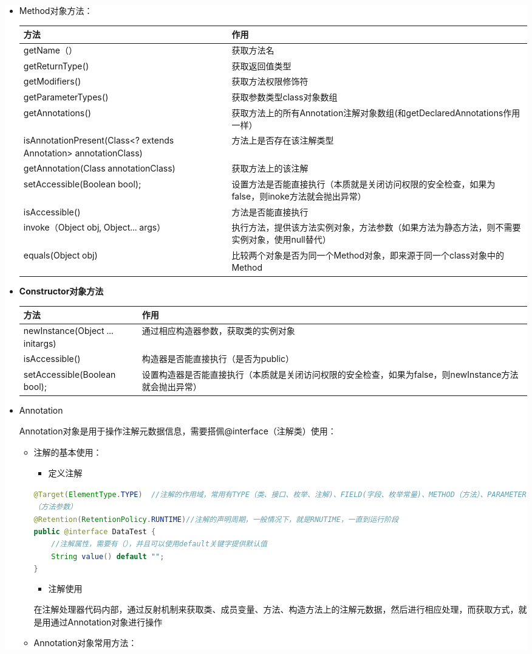 
- Method对象方法：

  | 方法                                                         | 作用                                                         |
  | ------------------------------------------------------------ | ------------------------------------------------------------ |
  | getName（）                                                  | 获取方法名                                                   |
  | getReturnType()                                              | 获取返回值类型                                               |
  | getModifiers()                                               | 获取方法权限修饰符                                           |
  | getParameterTypes()                                          | 获取参数类型class对象数组                                    |
  | getAnnotations()                                             | 获取方法上的所有Annotation注解对象数组(和getDeclaredAnnotations作用一样） |
  | isAnnotationPresent(Class<? extends Annotation> annotationClass) | 方法上是否存在该注解类型                                     |
  | getAnnotation(Class<T> annotationClass)                      | 获取方法上的该注解                                           |
  | setAccessible(Boolean bool);                                 | 设置方法是否能直接执行（本质就是关闭访问权限的安全检查，如果为false，则inoke方法就会抛出异常） |
  | isAccessible()                                               | 方法是否能直接执行                                           |
  | invoke（Object obj, Object... args）                         | 执行方法，提供该方法实例对象，方法参数（如果方法为静态方法，则不需要实例对象，使用null替代） |
  | equals(Object obj)                                           | 比较两个对象是否为同一个Method对象，即来源于同一个class对象中的Method |

- **Constructor对象方法**

  | 方法                             | 作用                                                         |
  | -------------------------------- | ------------------------------------------------------------ |
  | newInstance(Object ... initargs) | 通过相应构造器参数，获取类的实例对象                         |
  | isAccessible()                   | 构造器是否能直接执行（是否为public）                         |
  | setAccessible(Boolean bool);     | 设置构造器是否能直接执行（本质就是关闭访问权限的安全检查，如果为false，则newInstance方法就会抛出异常） |

- Annotation

  Annotation对象是用于操作注解元数据信息，需要搭佩@interface（注解类）使用：

  - 注解的基本使用：

    - 定义注解

    ```java
    @Target(ElementType.TYPE)  //注解的作用域，常用有TYPE（类、接口、枚举、注解)、FIELD(字段、枚举常量)、METHOD（方法）、PARAMETER（方法参数）
    @Retention(RetentionPolicy.RUNTIME)//注解的声明周期，一般情况下，就是RNUTIME，一直到运行阶段
    public @interface DataTest {
        //注解属性，需要有（），并且可以使用default关键字提供默认值
        String value() default "";
    }
    ```

    - 注解使用

    在注解处理器代码内部，通过反射机制来获取类、成员变量、方法、构造方法上的注解元数据，然后进行相应处理，而获取方式，就是用通过Annotation对象进行操作

  - Annotation对象常用方法：
